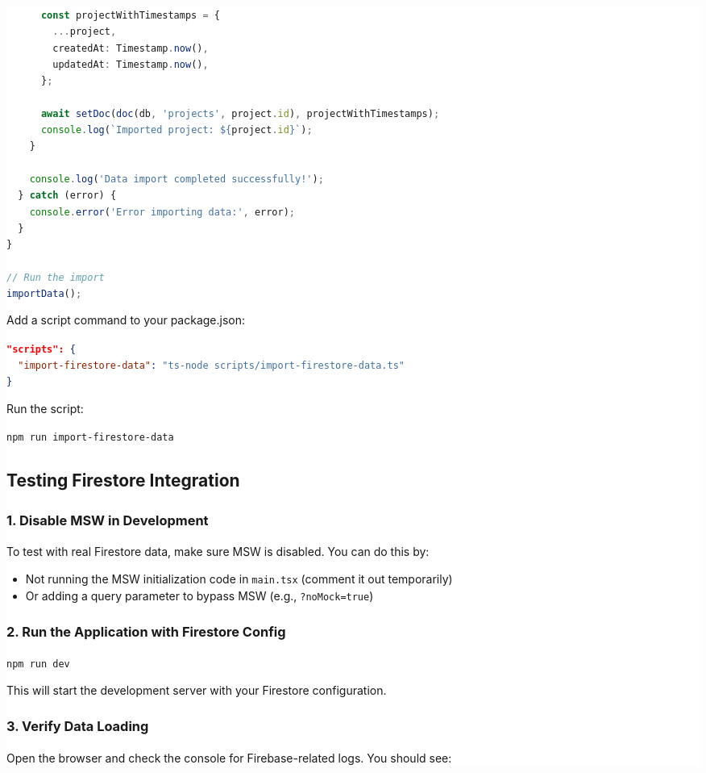 ```typescript
      const projectWithTimestamps = {
        ...project,
        createdAt: Timestamp.now(),
        updatedAt: Timestamp.now(),
      };

      await setDoc(doc(db, 'projects', project.id), projectWithTimestamps);
      console.log(`Imported project: ${project.id}`);
    }

    console.log('Data import completed successfully!');
  } catch (error) {
    console.error('Error importing data:', error);
  }
}

// Run the import
importData();
```

Add a script command to your package.json:

```json
"scripts": {
  "import-firestore-data": "ts-node scripts/import-firestore-data.ts"
}
```

Run the script:

```
npm run import-firestore-data
```

## Testing Firestore Integration

### 1. Disable MSW in Development

To test with real Firestore data, make sure MSW is disabled. You can do this by:

- Not running the MSW initialization code in `main.tsx` (comment it out temporarily)
- Or adding a query parameter to bypass MSW (e.g., `?noMock=true`)

### 2. Run the Application with Firestore Config

```bash
npm run dev
```

This will start the development server with your Firestore configuration.

### 3. Verify Data Loading

Open the browser and check the console for Firebase-related logs. You should see:

